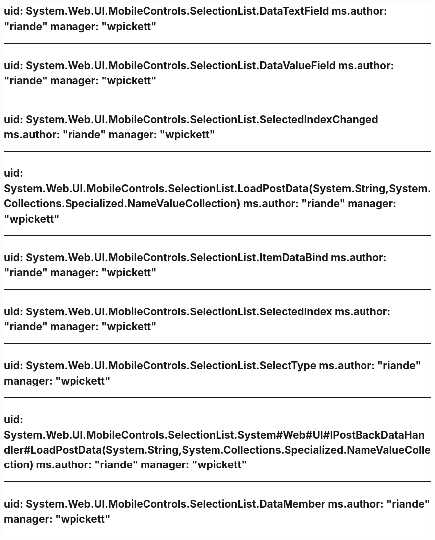 uid: System.Web.UI.MobileControls.SelectionList.DataTextField
ms.author: "riande"
manager: "wpickett"
---

---
uid: System.Web.UI.MobileControls.SelectionList.DataValueField
ms.author: "riande"
manager: "wpickett"
---

---
uid: System.Web.UI.MobileControls.SelectionList.SelectedIndexChanged
ms.author: "riande"
manager: "wpickett"
---

---
uid: System.Web.UI.MobileControls.SelectionList.LoadPostData(System.String,System.Collections.Specialized.NameValueCollection)
ms.author: "riande"
manager: "wpickett"
---

---
uid: System.Web.UI.MobileControls.SelectionList.ItemDataBind
ms.author: "riande"
manager: "wpickett"
---

---
uid: System.Web.UI.MobileControls.SelectionList.SelectedIndex
ms.author: "riande"
manager: "wpickett"
---

---
uid: System.Web.UI.MobileControls.SelectionList.SelectType
ms.author: "riande"
manager: "wpickett"
---

---
uid: System.Web.UI.MobileControls.SelectionList.System#Web#UI#IPostBackDataHandler#LoadPostData(System.String,System.Collections.Specialized.NameValueCollection)
ms.author: "riande"
manager: "wpickett"
---

---
uid: System.Web.UI.MobileControls.SelectionList.DataMember
ms.author: "riande"
manager: "wpickett"
---

---